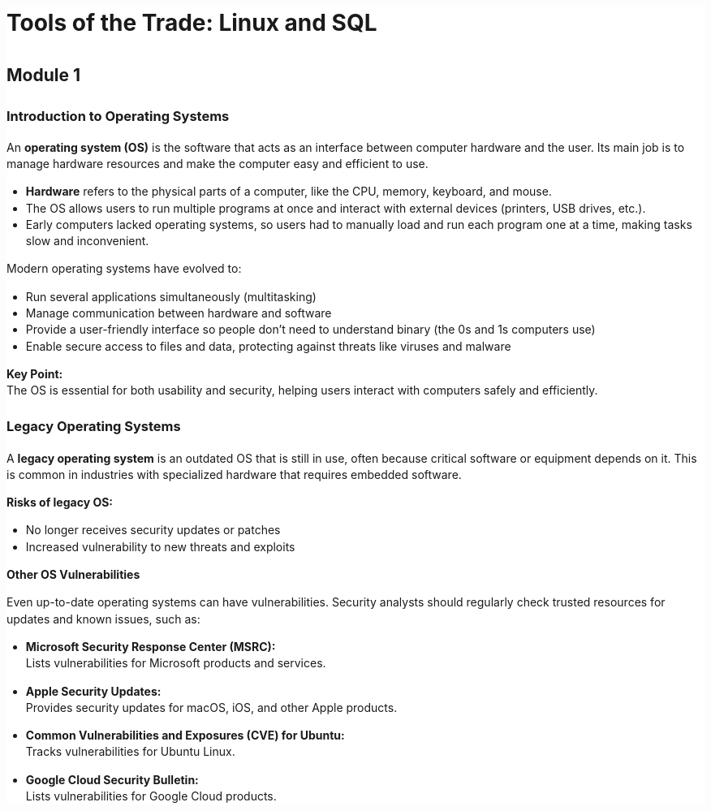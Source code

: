 # Tools of the Trade: Linux and SQL

## Module 1

### Introduction to Operating Systems

An **operating system (OS)** is the software that acts as an interface between computer hardware and the user. Its main job is to manage hardware resources and make the computer easy and efficient to use.

-   **Hardware** refers to the physical parts of a computer, like the CPU, memory, keyboard, and mouse.
-   The OS allows users to run multiple programs at once and interact with external devices (printers, USB drives, etc.).
-   Early computers lacked operating systems, so users had to manually load and run each program one at a time, making tasks slow and inconvenient.

Modern operating systems have evolved to:

-   Run several applications simultaneously (multitasking)
-   Manage communication between hardware and software
-   Provide a user-friendly interface so people don’t need to understand binary (the 0s and 1s computers use)
-   Enable secure access to files and data, protecting against threats like viruses and malware

**Key Point:**  
The OS is essential for both usability and security, helping users interact with computers safely and efficiently.

### Legacy Operating Systems

A **legacy operating system** is an outdated OS that is still in use, often because critical software or equipment depends on it. This is common in industries with specialized hardware that requires embedded software.

**Risks of legacy OS:**

-   No longer receives security updates or patches
-   Increased vulnerability to new threats and exploits

**Other OS Vulnerabilities**

Even up-to-date operating systems can have vulnerabilities. Security analysts should regularly check trusted resources for updates and known issues, such as:

-   **Microsoft Security Response Center (MSRC):**  
    Lists vulnerabilities for Microsoft products and services.

-   **Apple Security Updates:**  
    Provides security updates for macOS, iOS, and other Apple products.

-   **Common Vulnerabilities and Exposures (CVE) for Ubuntu:**  
    Tracks vulnerabilities for Ubuntu Linux.

-   **Google Cloud Security Bulletin:**  
    Lists vulnerabilities for Google Cloud products.
